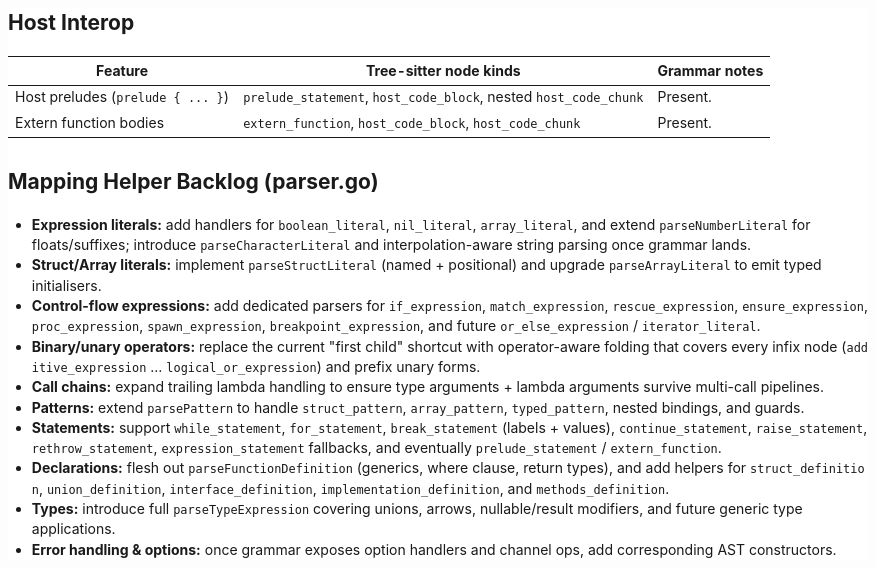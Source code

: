 ## Host Interop
| Feature | Tree-sitter node kinds | Grammar notes |
|---------|-----------------------|---------------|
| Host preludes (`prelude { ... }`) | `prelude_statement`, `host_code_block`, nested `host_code_chunk` | Present. |
| Extern function bodies | `extern_function`, `host_code_block`, `host_code_chunk` | Present. |

## Mapping Helper Backlog (parser.go)
- **Expression literals:** add handlers for `boolean_literal`, `nil_literal`, `array_literal`, and extend `parseNumberLiteral` for floats/suffixes; introduce `parseCharacterLiteral` and interpolation-aware string parsing once grammar lands.
- **Struct/Array literals:** implement `parseStructLiteral` (named + positional) and upgrade `parseArrayLiteral` to emit typed initialisers.
- **Control-flow expressions:** add dedicated parsers for `if_expression`, `match_expression`, `rescue_expression`, `ensure_expression`, `proc_expression`, `spawn_expression`, `breakpoint_expression`, and future `or_else_expression` / `iterator_literal`.
- **Binary/unary operators:** replace the current "first child" shortcut with operator-aware folding that covers every infix node (`additive_expression` … `logical_or_expression`) and prefix unary forms.
- **Call chains:** expand trailing lambda handling to ensure type arguments + lambda arguments survive multi-call pipelines.
- **Patterns:** extend `parsePattern` to handle `struct_pattern`, `array_pattern`, `typed_pattern`, nested bindings, and guards.
- **Statements:** support `while_statement`, `for_statement`, `break_statement` (labels + values), `continue_statement`, `raise_statement`, `rethrow_statement`, `expression_statement` fallbacks, and eventually `prelude_statement` / `extern_function`.
- **Declarations:** flesh out `parseFunctionDefinition` (generics, where clause, return types), and add helpers for `struct_definition`, `union_definition`, `interface_definition`, `implementation_definition`, and `methods_definition`.
- **Types:** introduce full `parseTypeExpression` covering unions, arrows, nullable/result modifiers, and future generic type applications.
- **Error handling & options:** once grammar exposes option handlers and channel ops, add corresponding AST constructors.
